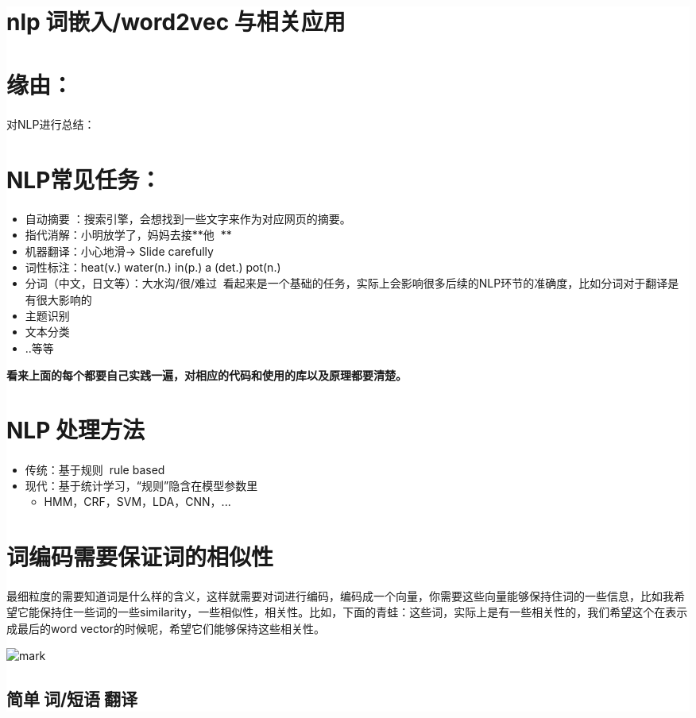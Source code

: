 # nlp 词嵌入/word2vec 与相关应用



# 缘由：


对NLP进行总结：






# NLP常见任务：



* 自动摘要 ：搜索引擎，会想找到一些文字来作为对应网页的摘要。
* 指代消解：小明放学了，妈妈去接**他  **
* 机器翻译：小心地滑-> Slide carefully
* 词性标注：heat(v.) water(n.) in(p.) a (det.) pot(n.)
* 分词（中文，日文等）：大水沟/很/难过  看起来是一个基础的任务，实际上会影响很多后续的NLP环节的准确度，比如分词对于翻译是有很大影响的
* 主题识别
* 文本分类
* ..等等


**看来上面的每个都要自己实践一遍，对相应的代码和使用的库以及原理都要清楚。**








# NLP 处理方法

* 传统：基于规则  rule based
* 现代：基于统计学习，“规则”隐含在模型参数里
    * HMM，CRF，SVM，LDA，CNN，...



# 词编码需要保证词的相似性


最细粒度的需要知道词是什么样的含义，这样就需要对词进行编码，编码成一个向量，你需要这些向量能够保持住词的一些信息，比如我希望它能保持住一些词的一些similarity，一些相似性，相关性。比如，下面的青蛙：这些词，实际上是有一些相关性的，我们希望这个在表示成最后的word vector的时候呢，希望它们能够保持这些相关性。


![mark](http://pacdb2bfr.bkt.clouddn.com/blog/image/180727/DK2DGl8lhB.png?imageslim)




## 简单 词/短语 翻译
